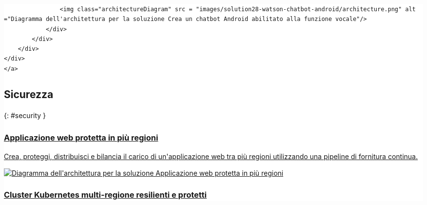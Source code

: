                     <img class="architectureDiagram" src = "images/solution28-watson-chatbot-android/architecture.png" alt="Diagramma dell'architettura per la soluzione Crea un chatbot Android abilitato alla funzione vocale"/>
                </div>
            </div>
        </div>
    </div>
    </a>
</div>

## Sicurezza
{: #security }

<div class = "solutionBoxContainer">
    <a href = "/docs/tutorials?topic=solution-tutorials-multi-region-webapp#multi-region-webapp">
    <div class = "solutionBox">
        <div class = "solutionBoxContent">
            <h3 class="solutionBoxTitle">
                Applicazione web protetta in più regioni
            </h3>
            <div class="solutionBoxDescription">
                <div class="descriptionContainer">
                    <p>Crea, proteggi, distribuisci e bilancia il carico di un'applicazione web tra più regioni utilizzando una pipeline di fornitura continua.</p>
                </div>
                <div class="architectureDiagramContainer">
                    <img class="architectureDiagram" src = "images/solution1/Architecture.png" alt="Diagramma dell'architettura per la soluzione Applicazione web protetta in più regioni"/>
                </div>
            </div>
        </div>
    </div>
    </a>
    <a href = "/docs/tutorials?topic=solution-tutorials-multi-region-k8s-cis#multi-region-k8s-cis">
    <div class = "solutionBox">
        <div class = "solutionBoxContent">
            <h3 class="solutionBoxTitle">
                Cluster Kubernetes multi-regione resilienti e protetti
            </h3>
            <div class="solutionBoxDescription">